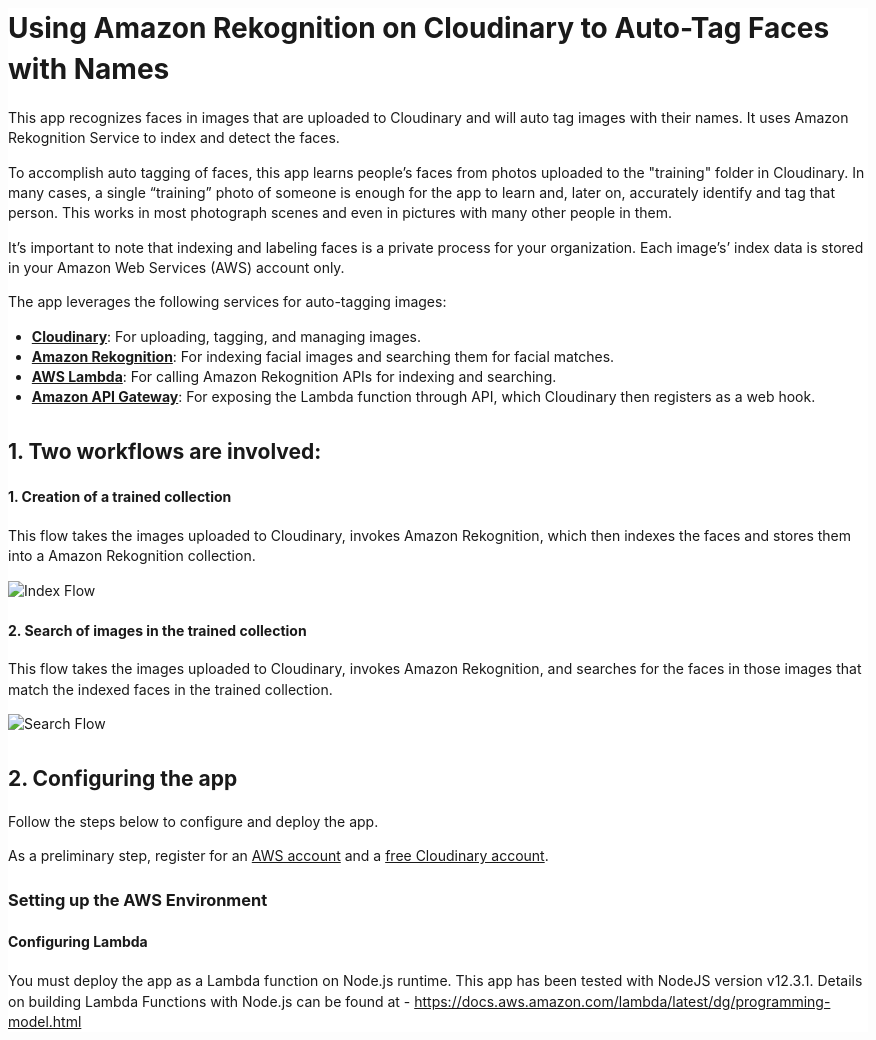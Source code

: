 # Using Amazon Rekognition on Cloudinary to Auto-Tag Faces with Names

This app recognizes faces in images that are uploaded to Cloudinary and will auto tag images with their names. It uses Amazon Rekognition Service to index and detect the faces.

To accomplish auto tagging of faces, this app learns people’s faces from photos uploaded to the "training" folder in Cloudinary. In many cases, a single “training” photo of someone is enough for the app to learn and, later on, accurately identify and tag that person. This works in most photograph scenes and even in pictures with many other people in them.

It’s important to note that indexing and labeling faces is a private process for your organization. Each image’s’ index data is stored in your Amazon Web Services (AWS) account only.

The app leverages the following services for auto-tagging images:
- [**Cloudinary**](https://cloudinary.com): For uploading, tagging, and managing images.
- [**Amazon Rekognition**](https://aws.amazon.com/rekognition/): For indexing facial images and searching them for facial matches.
- [**AWS Lambda**](https://aws.amazon.com/lambda/): For calling Amazon Rekognition APIs for indexing and searching.
- [**Amazon API Gateway**](https://aws.amazon.com/api-gateway/): For exposing the Lambda function through API, which Cloudinary then registers as a web hook.

## 1. Two workflows are involved:

#### 1. Creation of a trained collection
This flow takes the images uploaded to Cloudinary, invokes Amazon Rekognition, which then indexes the faces and stores them into a Amazon Rekognition collection.

![Index Flow](https://cloudinary-res.cloudinary.com/image/upload/blog/face-recognition/indexing-flow.jpg)

#### 2. Search of images in the trained collection
This flow takes the images uploaded to Cloudinary, invokes Amazon Rekognition, and searches for the faces in those images that match the indexed faces in the trained collection.

![Search Flow](https://cloudinary-res.cloudinary.com/image/upload/blog/face-recognition/search-flow.jpg)

## 2.   Configuring the app
Follow the steps below to configure and deploy the app.

As a preliminary step, register for an [AWS account](https://aws.amazon.com/account/) and a [free Cloudinary account](https://cloudinary.com/users/register/free).


### Setting up the AWS Environment
#### Configuring Lambda
You must deploy the app as a Lambda function on Node.js runtime. This app has been tested with NodeJS version v12.3.1. Details on building Lambda Functions with Node.js can be found at - https://docs.aws.amazon.com/lambda/latest/dg/programming-model.html
